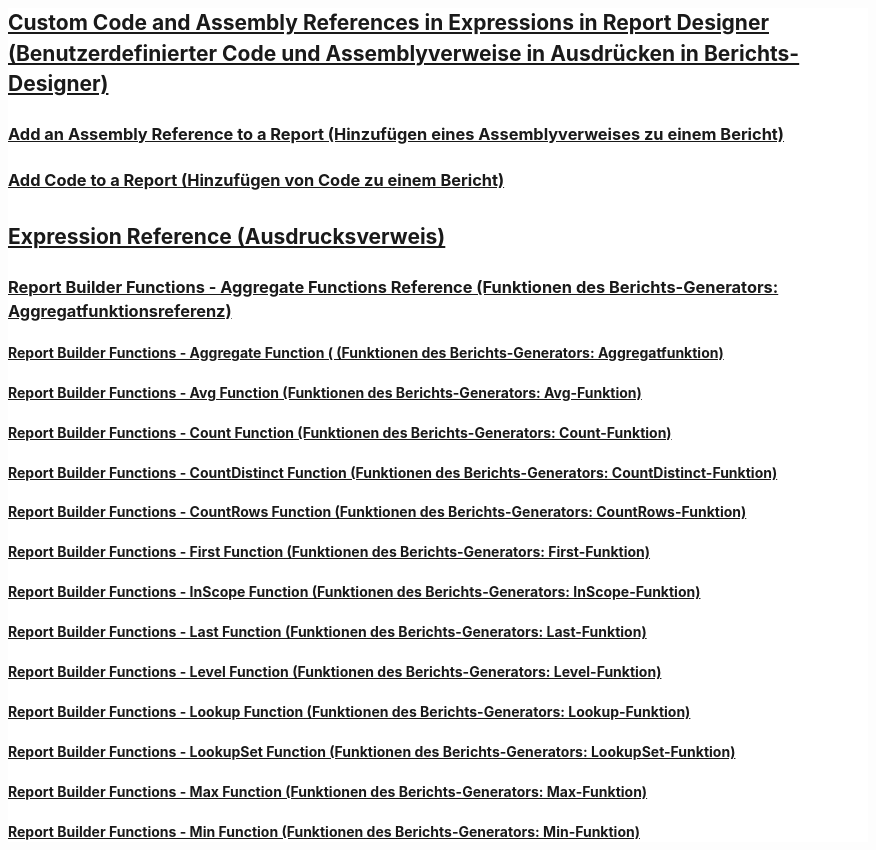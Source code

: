 ## [Custom Code and Assembly References in Expressions in Report Designer (Benutzerdefinierter Code und Assemblyverweise in Ausdrücken in Berichts-Designer)](custom-code-and-assembly-references-in-expressions-in-report-designer-ssrs.md)  
### [Add an Assembly Reference to a Report (Hinzufügen eines Assemblyverweises zu einem Bericht)](add-an-assembly-reference-to-a-report-ssrs.md)  
### [Add Code to a Report (Hinzufügen von Code zu einem Bericht)](add-code-to-a-report-ssrs.md)  
## [Expression Reference (Ausdrucksverweis)](expression-reference-report-builder-and-ssrs.md)  
### [Report Builder Functions - Aggregate Functions Reference (Funktionen des Berichts-Generators: Aggregatfunktionsreferenz)](report-builder-functions-aggregate-functions-reference.md)  
#### [Report Builder Functions - Aggregate Function ( (Funktionen des Berichts-Generators: Aggregatfunktion)](report-builder-functions-aggregate-function.md)  
#### [Report Builder Functions - Avg Function (Funktionen des Berichts-Generators: Avg-Funktion)](report-builder-functions-avg-function.md)  
#### [Report Builder Functions - Count Function (Funktionen des Berichts-Generators: Count-Funktion)](report-builder-functions-count-function.md)  
#### [Report Builder Functions - CountDistinct Function (Funktionen des Berichts-Generators: CountDistinct-Funktion)](report-builder-functions-countdistinct-function.md)  
#### [Report Builder Functions - CountRows Function (Funktionen des Berichts-Generators: CountRows-Funktion)](report-builder-functions-countrows-function.md)  
#### [Report Builder Functions - First Function (Funktionen des Berichts-Generators: First-Funktion)](report-builder-functions-first-function.md)  
#### [Report Builder Functions - InScope Function (Funktionen des Berichts-Generators: InScope-Funktion)](report-builder-functions-inscope-function.md)  
#### [Report Builder Functions - Last Function (Funktionen des Berichts-Generators: Last-Funktion)](report-builder-functions-last-function.md)  
#### [Report Builder Functions - Level Function (Funktionen des Berichts-Generators: Level-Funktion)](report-builder-functions-level-function.md)  
#### [Report Builder Functions - Lookup Function (Funktionen des Berichts-Generators: Lookup-Funktion)](report-builder-functions-lookup-function.md)  
#### [Report Builder Functions - LookupSet Function (Funktionen des Berichts-Generators: LookupSet-Funktion)](report-builder-functions-lookupset-function.md)  
#### [Report Builder Functions - Max Function (Funktionen des Berichts-Generators: Max-Funktion)](report-builder-functions-max-function.md)  
#### [Report Builder Functions - Min Function (Funktionen des Berichts-Generators: Min-Funktion)](report-builder-functions-min-function.md)  